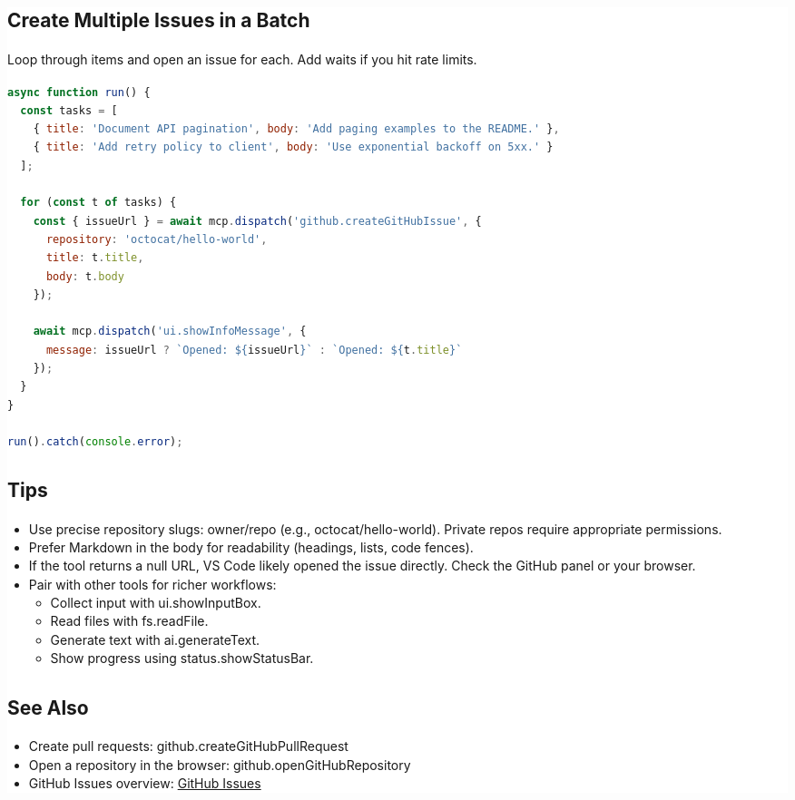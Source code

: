 ## Create Multiple Issues in a Batch

Loop through items and open an issue for each. Add waits if you hit rate limits.

```javascript
async function run() {
  const tasks = [
    { title: 'Document API pagination', body: 'Add paging examples to the README.' },
    { title: 'Add retry policy to client', body: 'Use exponential backoff on 5xx.' }
  ];

  for (const t of tasks) {
    const { issueUrl } = await mcp.dispatch('github.createGitHubIssue', {
      repository: 'octocat/hello-world',
      title: t.title,
      body: t.body
    });

    await mcp.dispatch('ui.showInfoMessage', {
      message: issueUrl ? `Opened: ${issueUrl}` : `Opened: ${t.title}`
    });
  }
}

run().catch(console.error);
```

## Tips

- Use precise repository slugs: owner/repo (e.g., octocat/hello-world). Private repos require appropriate permissions.
- Prefer Markdown in the body for readability (headings, lists, code fences).
- If the tool returns a null URL, VS Code likely opened the issue directly. Check the GitHub panel or your browser.
- Pair with other tools for richer workflows:
  - Collect input with ui.showInputBox.
  - Read files with fs.readFile.
  - Generate text with ai.generateText.
  - Show progress using status.showStatusBar.

## See Also

- Create pull requests: github.createGitHubPullRequest
- Open a repository in the browser: github.openGitHubRepository
- GitHub Issues overview: [GitHub Issues](https://docs.github.com/issues)